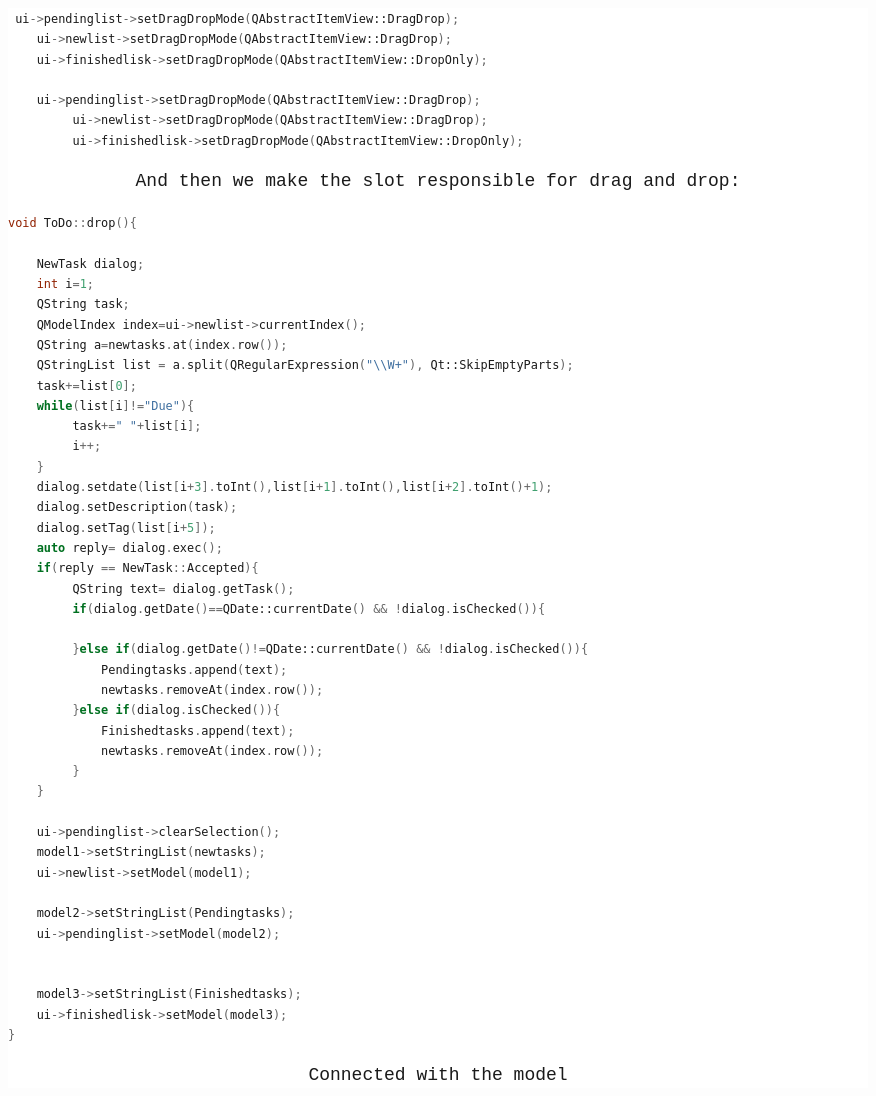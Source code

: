 ```c++
 ui->pendinglist->setDragDropMode(QAbstractItemView::DragDrop);
    ui->newlist->setDragDropMode(QAbstractItemView::DragDrop);
    ui->finishedlisk->setDragDropMode(QAbstractItemView::DropOnly);

    ui->pendinglist->setDragDropMode(QAbstractItemView::DragDrop);
         ui->newlist->setDragDropMode(QAbstractItemView::DragDrop);
         ui->finishedlisk->setDragDropMode(QAbstractItemView::DropOnly);
```
<p style="font-size:18px; font-family:courier; " align="center">And then we make the slot responsible for drag and drop:</p>

```c++
void ToDo::drop(){

    NewTask dialog;
    int i=1;
    QString task;
    QModelIndex index=ui->newlist->currentIndex();
    QString a=newtasks.at(index.row());
    QStringList list = a.split(QRegularExpression("\\W+"), Qt::SkipEmptyParts);
    task+=list[0];
    while(list[i]!="Due"){
         task+=" "+list[i];
         i++;
    }
    dialog.setdate(list[i+3].toInt(),list[i+1].toInt(),list[i+2].toInt()+1);
    dialog.setDescription(task);
    dialog.setTag(list[i+5]);
    auto reply= dialog.exec();
    if(reply == NewTask::Accepted){
         QString text= dialog.getTask();
         if(dialog.getDate()==QDate::currentDate() && !dialog.isChecked()){

         }else if(dialog.getDate()!=QDate::currentDate() && !dialog.isChecked()){
             Pendingtasks.append(text);
             newtasks.removeAt(index.row());
         }else if(dialog.isChecked()){
             Finishedtasks.append(text);
             newtasks.removeAt(index.row());
         }
    }

    ui->pendinglist->clearSelection();
    model1->setStringList(newtasks);
    ui->newlist->setModel(model1);

    model2->setStringList(Pendingtasks);
    ui->pendinglist->setModel(model2);


    model3->setStringList(Finishedtasks);
    ui->finishedlisk->setModel(model3);
}

```
<p style="font-size:18px; font-family:courier; " align="center">Connected with the model </p>

